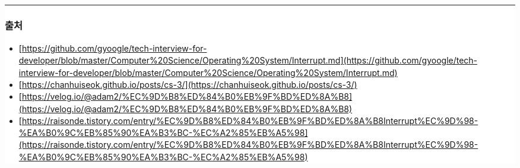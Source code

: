 
---

### 출처

-   [https://github.com/gyoogle/tech-interview-for-developer/blob/master/Computer%20Science/Operating%20System/Interrupt.md](https://github.com/gyoogle/tech-interview-for-developer/blob/master/Computer%20Science/Operating%20System/Interrupt.md)
-   [https://chanhuiseok.github.io/posts/cs-3/](https://chanhuiseok.github.io/posts/cs-3/)
-   [https://velog.io/@adam2/%EC%9D%B8%ED%84%B0%EB%9F%BD%ED%8A%B8](https://velog.io/@adam2/%EC%9D%B8%ED%84%B0%EB%9F%BD%ED%8A%B8)
-   [https://raisonde.tistory.com/entry/%EC%9D%B8%ED%84%B0%EB%9F%BD%ED%8A%B8Interrupt%EC%9D%98-%EA%B0%9C%EB%85%90%EA%B3%BC-%EC%A2%85%EB%A5%98](https://raisonde.tistory.com/entry/%EC%9D%B8%ED%84%B0%EB%9F%BD%ED%8A%B8Interrupt%EC%9D%98-%EA%B0%9C%EB%85%90%EA%B3%BC-%EC%A2%85%EB%A5%98)